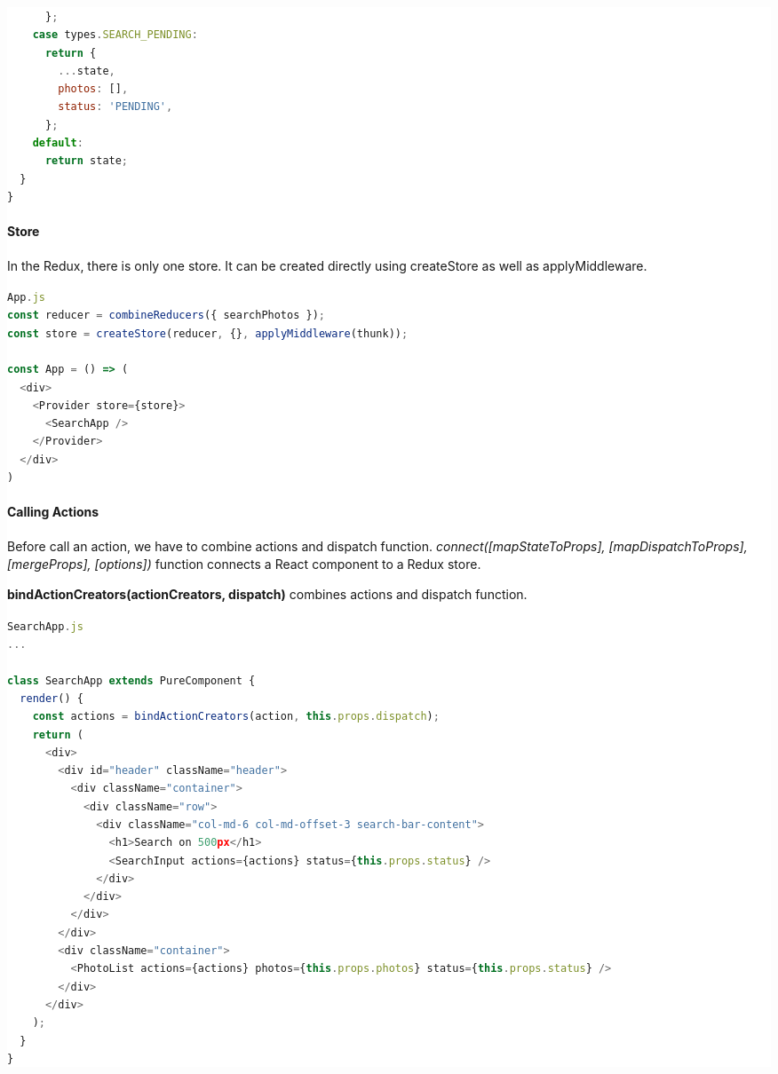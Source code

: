 ```javascript
      };
    case types.SEARCH_PENDING:
      return {
        ...state,
        photos: [],
        status: 'PENDING',
      };
    default:
      return state;
  }
}
```

#### Store
In the Redux, there is only one store. It can be created directly using createStore as well as applyMiddleware.

```javascript
App.js
const reducer = combineReducers({ searchPhotos });
const store = createStore(reducer, {}, applyMiddleware(thunk));

const App = () => (
  <div>
    <Provider store={store}>
      <SearchApp />
    </Provider>
  </div>
)
```

#### Calling Actions

Before call an action, we have to combine actions and dispatch function. *connect([mapStateToProps], [mapDispatchToProps], [mergeProps], [options])* function connects a React component to a Redux store.

**bindActionCreators(actionCreators, dispatch)** combines actions and dispatch function.

```javascript
SearchApp.js
...

class SearchApp extends PureComponent {
  render() {
    const actions = bindActionCreators(action, this.props.dispatch);
    return (
      <div>
        <div id="header" className="header">
          <div className="container">
            <div className="row">
              <div className="col-md-6 col-md-offset-3 search-bar-content">
                <h1>Search on 500px</h1>
                <SearchInput actions={actions} status={this.props.status} />
              </div>
            </div>
          </div>
        </div>
        <div className="container">
          <PhotoList actions={actions} photos={this.props.photos} status={this.props.status} />
        </div>
      </div>
    );
  }
}
```